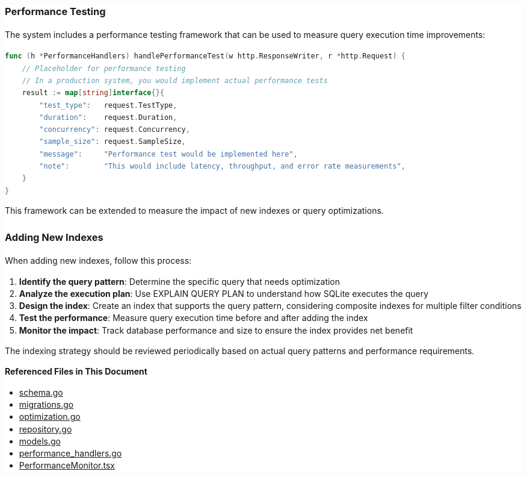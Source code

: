 ### Performance Testing
The system includes a performance testing framework that can be used to measure query execution time improvements:


```go
func (h *PerformanceHandlers) handlePerformanceTest(w http.ResponseWriter, r *http.Request) {
	// Placeholder for performance testing
	// In a production system, you would implement actual performance tests
	result := map[string]interface{}{
		"test_type":   request.TestType,
		"duration":    request.Duration,
		"concurrency": request.Concurrency,
		"sample_size": request.SampleSize,
		"message":     "Performance test would be implemented here",
		"note":        "This would include latency, throughput, and error rate measurements",
	}
}
```


This framework can be extended to measure the impact of new indexes or query optimizations.

### Adding New Indexes
When adding new indexes, follow this process:

1. **Identify the query pattern**: Determine the specific query that needs optimization
2. **Analyze the execution plan**: Use EXPLAIN QUERY PLAN to understand how SQLite executes the query
3. **Design the index**: Create an index that supports the query pattern, considering composite indexes for multiple filter conditions
4. **Test the performance**: Measure query execution time before and after adding the index
5. **Monitor the impact**: Track database performance and size to ensure the index provides net benefit

The indexing strategy should be reviewed periodically based on actual query patterns and performance requirements.

**Referenced Files in This Document**   
- [schema.go](file://internal/database/schema.go)
- [migrations.go](file://internal/database/migrations.go)
- [optimization.go](file://internal/database/optimization.go)
- [repository.go](file://internal/database/repository.go)
- [models.go](file://internal/database/models.go)
- [performance_handlers.go](file://internal/api/performance_handlers.go)
- [PerformanceMonitor.tsx](file://web/src/components/Performance/PerformanceMonitor.tsx)